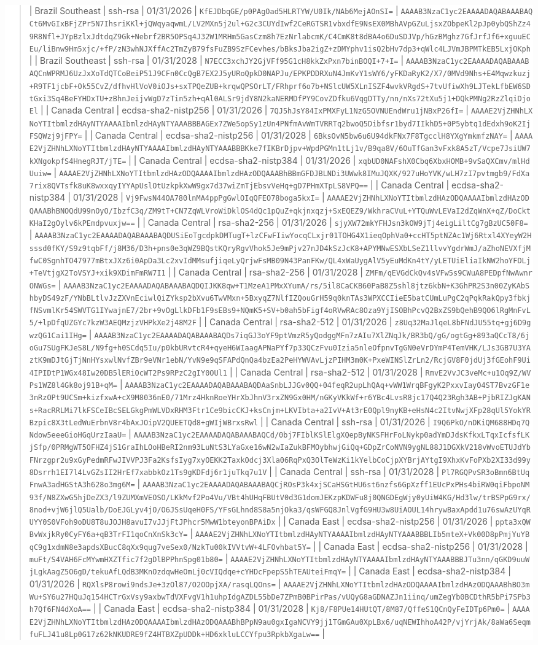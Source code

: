 > | Brazil Southeast | ssh-rsa | 01/31/2026 | `KfEJDbqGE/p0PAgOad5HLRTYW/U0Ik/NAb6MejAOnSI=` | `AAAAB3NzaC1yc2EAAAADAQABAAABAQCt6MvGIxBFjZPr5N7IhsriKKl+jQWqyaqwmL/LV2MXn5j2ul+G2c3CUYdIwf2CeRGTSR1vbxdfE9NsEX0MBhAVpGZuLjsxZObpeKl2pJp0ybQShZz49R8Nfl+JYpBzlxJdtdqZ9Gk+Nebrf2BR5OPSq4J32W1MRHm5GasCzm8h7EzNrlabcmK/C4CmK8t8dBA4o6DuSDJVp/hGzBMghz7GfJrfJf6+xguuECEu/liBnw9Hm5xjc/+fP/zN3whNJXffAc2TmZyB79fsFuZB9SzFCevhes/bBksJba2igZ+zDMYphv1isQ2bHv7dp3+qWlc4LJVmJBPMTkEB5LxjOKph` |
> | Brazil Southeast | ssh-rsa | 01/31/2028 | `N7ECC3xchJY2GjVFf95G1cH8kkZxPxn7binBOQI+7+I=` | `AAAAB3NzaC1yc2EAAAADAQABAAABAQCnWPRMJ6UzJxXoTdQTCoBeiP51J9CFn0CcQgB7EX2J5yURoQpkD0NAPJu/EPKPDDRXuN4JmKvY1sWY6/yFKDaRyK2/X7/0MVd9Nhs+E4Mqwzkuzj+R9TF1jcbF+Ok55CvZ/dfhvHlVoV0iOJs+sxTPQeZUB+krqwQPSOrLT/FRhprf6o7b+NSlcUW5XLnISZF4wvkVRgdS+7tvUfiwXh9LJTekLfbEW6SDtGxi3Sq4BeFYHDxTU+zBhnJeijvWgD7zTin5zh+qAl0ALSr9jdY8N2kaNERMDfPY9CovZDfku6VqgDTTy/nn/nXs72tXu5j1+DQkPMNg2RzZlqiDjoEl` |
> | Canada Central | ecdsa-sha2-nistp256 | 01/31/2026 | `7QJ5hJsY84IxPMXFyL1NzG5OVNUEndWru1jNBxP26fI=` | `AAAAE2VjZHNhLXNoYTItbmlzdHAyNTYAAAAIbmlzdHAyNTYAAABBBAGEx7ZWe5opSy1zUn4PNfmAvWmTVRRTq2bwoQ5Dibfsr1byd7IIkhD5+0P5ybtq1dEdxh9oK2IjFSQWzj9jFPY=` |
> | Canada Central | ecdsa-sha2-nistp256 | 01/31/2028 | `6BksOvN5bw6u6U94dkFNx7F8TgcclH8YXgYmkmfzNAY=` | `AAAAE2VjZHNhLXNoYTItbmlzdHAyNTYAAAAIbmlzdHAyNTYAAABBBKke7fIKBrDjpv+WpdPGMn1tLj1v/B9qa8V/6OuTfGan3vFxk8A5zT/Vcpe7JsiUW7kXNgokpfS4HnegRJT/jTE=` |
> | Canada Central | ecdsa-sha2-nistp384 | 01/31/2026 | `xqbUD0NAFshX0Cbq6XbxHOMB+9vSaQXCmv/mlHdUuiw=` | `AAAAE2VjZHNhLXNoYTItbmlzdHAzODQAAAAIbmlzdHAzODQAAABhBBmGFDJBLNDi3UWwk8IMuJQXK/927uHoYVK/wLH7zI7pvtmgb9/FdXa7rix8QVTsfk8uK8wxxqyIYYApUslOtUzkpkXwW9gx7d37wiZmTjEbsvVeHq+gD7PHmXTpLS8VPQ==` |
> | Canada Central | ecdsa-sha2-nistp384 | 01/31/2028 | `Vj9FwsN44OA780lnMA4ppPgGwlOIqQFEO78boga5kxI=` | `AAAAE2VjZHNhLXNoYTItbmlzdHAzODQAAAAIbmlzdHAzODQAAABhBNOQdU99nOyO/IbzfC3q/ZM9tT+CN7ZqWLVroWiDklOS4dQc1pQuZ+qkjnxqzj+SxEQEZ9/WkhraCVuL+YTQuWvLEVaI2dZqWnX+qZ/DoCktKHaI2gOylv6kPEmdpvuxjw==` |
> | Canada Central | rsa-sha2-256 | 01/31/2026 | `sjyXW72mkYFHJsn3kOW9jTj4eigLiltCg7gBzUC50F8=` | `AAAAB3NzaC1yc2EAAAADAQABAAABAQDUSiEoTgcdpkDMTugT+lzCFwFIiwYocqCLxjr01TOHG4X1ieqOphVa0+ccHT5ptNZAc1Wj6Rtxl4XYeyW2Hsssd0fKY/S9z9tqbFf/j8M36/D3h+pns0e3qWZ9BQstKQryRgvVhok5Je9mPjv27nJD4kSzJcK8+APYMNwESXbLSeZ1llvvYgdrWmJ/aZhoNEVXfjMfwC0SgnhTO47977mBtxJXz6i0ApDa3Lc2xvIdMMsufjiqeLyQrjwFsMB09N43PanFKw/QL4xWaUygAlV5yEuMdKn4tY/yLETUiEliaIkNW2hoYFDLj+TeVtjgX2ToVSYJ+xik9XDimFmRW7I1` |
> | Canada Central | rsa-sha2-256 | 01/31/2028 | `ZMFm/qEVGdCkQv4sVFw5s9CWuA8PEDpfNwAwnrONWGs=` | `AAAAB3NzaC1yc2EAAAADAQABAAABAQDQIJKK8qw+T1MzeA1PMxXYumA/rs/5il8CaCKB60PaB8Z5shl8jtz6kbN+K3GhPR2S3n00ZyKAbShbyDS49zF/YNbBLtlvJzZXVnEciwlQiZYksp2bXvu6TwVMxn+5BxyqZ7NlfIZQouGrH59q0knTAs3WPXCCIieE5batCUmLuPgC2qPqkRakQpy3fbkjfNSvmlKr54SWVTG1IYwajnE7/2br+9vOgLlkDFb1F9sEBs9+NQmK5+SV+b0ah5bFigf4oRVwRAc8Oza9YjISOBhPcvQ2BxZS9bQehB9QO6lRgMnFvL5/+lpDfqUZGYc7kzW3AEQMzjzVHPkXe2j48M2F` |
> | Canada Central | rsa-sha2-512 | 01/31/2026 | `z8Uq32MaJlqeL8bFNdJU55tq+gj6D9gwzQG1Cai1IHg=` | `AAAAB3NzaC1yc2EAAAADAQABAAABAQDs7iqGJ3oYF9ptVmzR5yQodggMFn7zAIu7XlZNqJk/BR3bQ/gG/ogtGg+893aQCcT8/6joGu7SUgFKJeS8L/N9fg+h0SCdq5Iu/p0kbURvtcR4+qyeH6WIaagAPNaPYf7p33QCzFvu0Izia5nleOfpnvTgGN0eVrDYmP4TemVHK/LJs3GB7U3YAztK9mDJtGjTjNnHYsxwlNvfZBr9eVNr1ebN/YvN9e9qSFAPdQnQa4bzEa2PeHYWVAvLjzPIHM3m0K+PxeWINSlZrLn2/RcjGV8F0jdUj3fGEohF9Ui4IPIDtP1WGx48Iw20DB5lERiOcWT2Ps9RPzC2gIY0OUl1` |
> | Canada Central | rsa-sha2-512 | 01/31/2028 | `RmvE2VvJC3veMc+u1Oq9Z/WVPs1WZ8l4Gk8oj91B+qM=` | `AAAAB3NzaC1yc2EAAAADAQABAAABAQDAaSnbLJJGv0QQ+04feqR2upLhQAq+vWW1WrqBFgyK2PxxvIayO4ST7BvzGF1e3nRzOPt9UCSm+kizfxwA+cX9M8036nE0/71Mrz4HknRoeYHrXbJhnV3rxZN9Gx0HM/nGKyVKkWf+r6YBc4LvsR8jc17Q4Q23Rgh3AB+PjbRIZJgKANs+RacRRLMi7lkFSCeIBcSELGkgPmWLVDxRHM3Ftr1Ce9bicCKJ+ksCnjm+LKVIbta+a2IvV+At3rE0Qpl9nyKB+eHsN4c2ItvNwjXFp28qUl5YokYRBzpic8X3tLedWuErbnV8r4bAxJOipV2QUEETQd8+gWIjWBrxsRwl` |
> | Canada Central | ssh-rsa | 01/31/2026 | `I9Q6PkO/nDKiQM688HDq7QNdow5eeeGioHGqUrzIaaU=` | `AAAAB3NzaC1yc2EAAAADAQABAAABAQCd/0bj7FIblKSlElgXQepByNKSFHrFoLNykp0adYmDJdsKfkxLTqxIcfsfLKjSfp/0PRMgWT5OFHZ4jS1GraIhLOoHBeRI2nm93LuNtS3LYaGxe16wN2wIaZukBFMOybhwjGiQq+GDpZrCoNVN9ygNL88J1DGXkV218vWvoETUJdYbFNrzgpr2u9xGyPedmRFwJIVVPJ3Fa2KsfsIyg7xyOEKK2TaxkOdcj3Xla06RqPxQ3OlTeWzKi1kYelbCoCjpXYBrjAYtgI9XhxKvFoPXb2XI33d99y8Dsrrh1EI7l4LvGZsII2HrEf7xabbkOz1Ts9gKDFdj6r1juTkq7u1V` |
> | Canada Central | ssh-rsa | 01/31/2028 | `Pl7RGQPvSR3oBmn6BtUqFnwA3adHGStA3h628o3mg6M=` | `AAAAB3NzaC1yc2EAAAADAQABAAABAQCjROsP3k4xjSCaHSGtHU6st6nzfs6GpXzff1EUcPxPHs4biRW0qiFbpoNM93f/N8ZXwG5hjDeZX3/l9ZUMXmVEOSO/LKkMvf2Po4Vu/VBt4hUHqFBUtV0d3G1domJEKzpKDWFu8j0QNGDEgWjy0yUiW4KG/Hd3lw/trBSPpG9rx/8nod+vjW6jlQ5Ualb/DoEJGLyv4jO/O6JSsUqeH0FS/YFsGLhnd8S8a5njOka3/qsWFGQ8JnlVgfG9HU3w8UiAOUL14hrywBaxApdd1u76swAzUYqRUYY0S0VFoh9oDU8T8uJOJH8avuI7vJJjFtJPhcr5MwW1bteyonBPAiDx` |
> | Canada East | ecdsa-sha2-nistp256 | 01/31/2026 | `ppta3xQWBvWxjkRy0CyFY6a+qB3TrFI1qoCnXnSk3cY=` | `AAAAE2VjZHNhLXNoYTItbmlzdHAyNTYAAAAIbmlzdHAyNTYAAABBBLIb5mteX+Vk00D8pPmjYuYBqC9g1xdmN8e3apdsXBucC8qXx9qug7veSex0/NzkTu00kIVVtvW+4LFOvhbat5Y=` |
> | Canada East | ecdsa-sha2-nistp256 | 01/31/2028 | `muFt/S4VAH6FcMYwmHXZTfic7f2gDlBPPhnSpg01b80=` | `AAAAE2VjZHNhLXNoYTItbmlzdHAyNTYAAAAIbmlzdHAyNTYAAABBBJTu3nn/qGKD9uuWjLgkAagZ5O6gD/tekuAfLQdB3MKnOzdqwHeOmLj0cVIQdqe+cYHDcFpepS5hTEAUteiFmqY=` |
> | Canada East | ecdsa-sha2-nistp384 | 01/31/2026 | `RQXlsP8rowi9ndsJe+3zOl87/O2OOpjXA/rasqLQOns=` | `AAAAE2VjZHNhLXNoYTItbmlzdHAzODQAAAAIbmlzdHAzODQAAABhBO3mWu+SY6u27HQuJq154HCTrGxVsy9axbwTdVXFvgV1h1uhpIdgAZDL55bDe7ZPmB0BPirPas/vUQyG8aGDNAZJn1iinq/umZegYb0BCDthR5bPi7SPb3h7Qf6FN4dXoA==` |
> | Canada East | ecdsa-sha2-nistp384 | 01/31/2028 | `Kj8/F8PUe14HUtQT/8M87/QffeS1QCnQyFeIDTp6Pm0=` | `AAAAE2VjZHNhLXNoYTItbmlzdHAzODQAAAAIbmlzdHAzODQAAABhBPpN9au0gxIgaNCVY9jj1TGmGAu0XpLBx6/uqNEWIhhoA42P/vjYrjAk/8aWa6SeqmfuFLJ41u8Lp0G17z62kNKUDRE9fZ4HTBXZpUDDk+HD6xkluLCCYfpu3RpkbXgaLw==` |